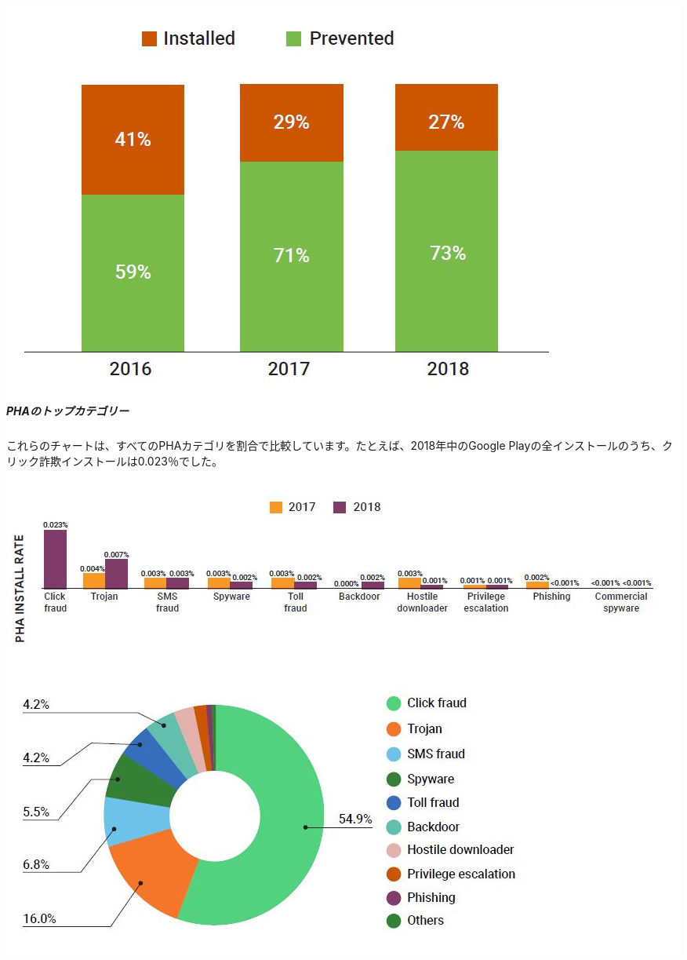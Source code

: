 ![Google Play以外でのPHAのインストール試行、2016-2018](../images/Android2018/006.png)

##### PHAのトップカテゴリー

これらのチャートは、すべてのPHAカテゴリを割合で比較しています。たとえば、2018年中のGoogle Playの全インストールのうち、クリック詐欺インストールは0.023％でした。

![Google Playのカテゴリ別PHAインストール率、2017年対2018年](../images/Android2018/007.png)

![Google PlayのPHAカテゴリの分布、2018年](../images/Android2018/008.png)
